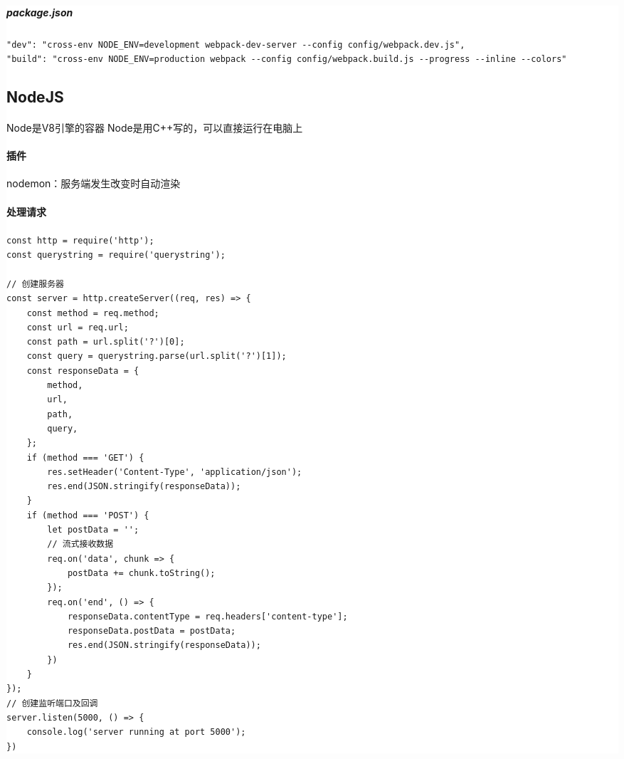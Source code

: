 

##### package.json

    "dev": "cross-env NODE_ENV=development webpack-dev-server --config config/webpack.dev.js",
    "build": "cross-env NODE_ENV=production webpack --config config/webpack.build.js --progress --inline --colors"


## NodeJS

Node是V8引擎的容器
Node是用C++写的，可以直接运行在电脑上

#### 插件

nodemon：服务端发生改变时自动渲染

#### 处理请求

    const http = require('http');
    const querystring = require('querystring');
    
    // 创建服务器
    const server = http.createServer((req, res) => {
        const method = req.method;
        const url = req.url;
        const path = url.split('?')[0];
        const query = querystring.parse(url.split('?')[1]);
        const responseData = {
            method,
            url,
            path,
            query,
        };
        if (method === 'GET') {
            res.setHeader('Content-Type', 'application/json');
            res.end(JSON.stringify(responseData));
        }
        if (method === 'POST') {
            let postData = '';
            // 流式接收数据
            req.on('data', chunk => {
                postData += chunk.toString();
            });
            req.on('end', () => {
                responseData.contentType = req.headers['content-type'];
                responseData.postData = postData;
                res.end(JSON.stringify(responseData));
            })
        }
    });
    // 创建监听端口及回调
    server.listen(5000, () => {
        console.log('server running at port 5000');
    })
